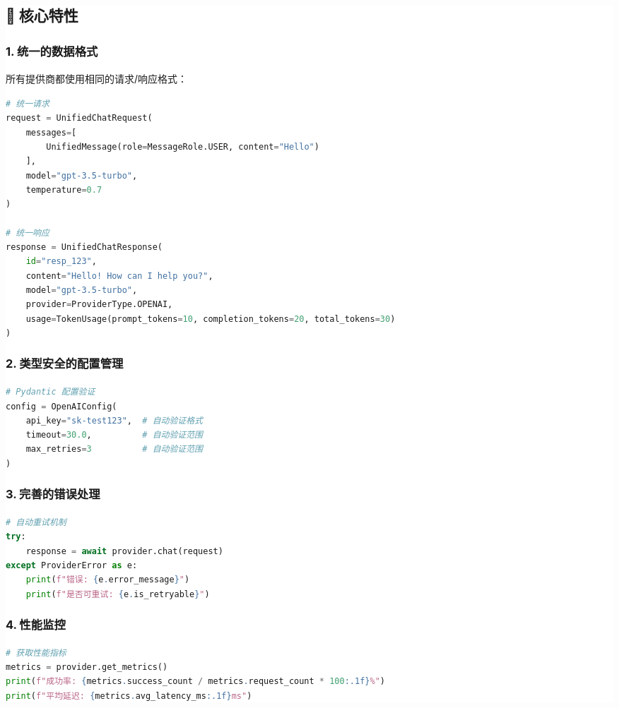 ## 🔧 **核心特性**

### **1. 统一的数据格式**

所有提供商都使用相同的请求/响应格式：

```python
# 统一请求
request = UnifiedChatRequest(
    messages=[
        UnifiedMessage(role=MessageRole.USER, content="Hello")
    ],
    model="gpt-3.5-turbo",
    temperature=0.7
)

# 统一响应
response = UnifiedChatResponse(
    id="resp_123",
    content="Hello! How can I help you?",
    model="gpt-3.5-turbo",
    provider=ProviderType.OPENAI,
    usage=TokenUsage(prompt_tokens=10, completion_tokens=20, total_tokens=30)
)
```

### **2. 类型安全的配置管理**

```python
# Pydantic 配置验证
config = OpenAIConfig(
    api_key="sk-test123",  # 自动验证格式
    timeout=30.0,          # 自动验证范围
    max_retries=3          # 自动验证范围
)
```

### **3. 完善的错误处理**

```python
# 自动重试机制
try:
    response = await provider.chat(request)
except ProviderError as e:
    print(f"错误: {e.error_message}")
    print(f"是否可重试: {e.is_retryable}")
```

### **4. 性能监控**

```python
# 获取性能指标
metrics = provider.get_metrics()
print(f"成功率: {metrics.success_count / metrics.request_count * 100:.1f}%")
print(f"平均延迟: {metrics.avg_latency_ms:.1f}ms")
```
